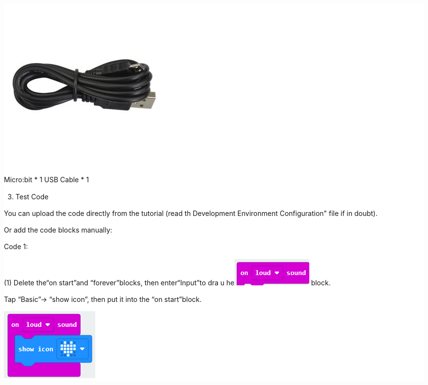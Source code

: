 </td>
<td>

![](media/81bfee2741c94f7e5cb7f8ec66b83945.jpg)

</td>
<td></td>
</tr>
<tr class="even">
<td>Micro:bit * 1</td>
<td>USB Cable * 1</td>
<td></td>
</tr>
</tbody>
</table>

3. Test Code

You can upload the code directly from the tutorial (read th Development Environment Configuration" file if in doubt).

Or add the code blocks manually:

Code 1:

\(1\) Delete the“on start”and “forever”blocks, then enter“Input”to dra u he![](media/8a85a0d9828272b2b6c3df1f0064eca1.png)
block.

Tap “Basic”→ “show icon”, then put it into the “on start”block.

![](media/689f013cf67b32a382a3411627595b4c.png)
